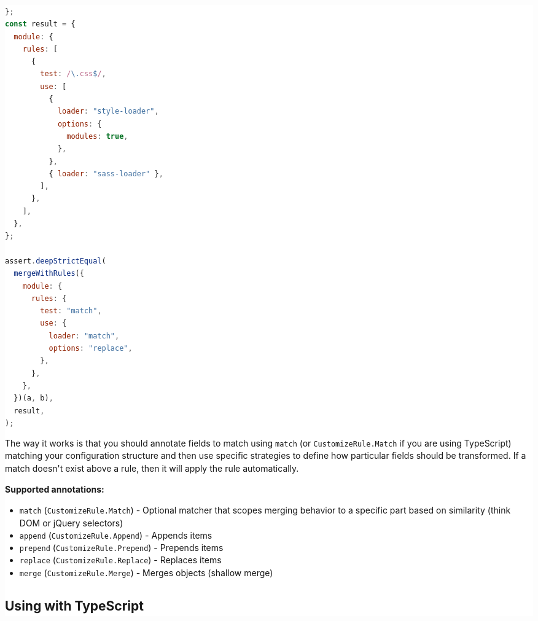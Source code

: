 ```javascript
};
const result = {
  module: {
    rules: [
      {
        test: /\.css$/,
        use: [
          {
            loader: "style-loader",
            options: {
              modules: true,
            },
          },
          { loader: "sass-loader" },
        ],
      },
    ],
  },
};

assert.deepStrictEqual(
  mergeWithRules({
    module: {
      rules: {
        test: "match",
        use: {
          loader: "match",
          options: "replace",
        },
      },
    },
  })(a, b),
  result,
);
```

The way it works is that you should annotate fields to match using `match` (or `CustomizeRule.Match` if you are using TypeScript) matching your configuration structure and then use specific strategies to define how particular fields should be transformed. If a match doesn't exist above a rule, then it will apply the rule automatically.

**Supported annotations:**

- `match` (`CustomizeRule.Match`) - Optional matcher that scopes merging behavior to a specific part based on similarity (think DOM or jQuery selectors)
- `append` (`CustomizeRule.Append`) - Appends items
- `prepend` (`CustomizeRule.Prepend`) - Prepends items
- `replace` (`CustomizeRule.Replace`) - Replaces items
- `merge` (`CustomizeRule.Merge`) - Merges objects (shallow merge)

## Using with TypeScript
